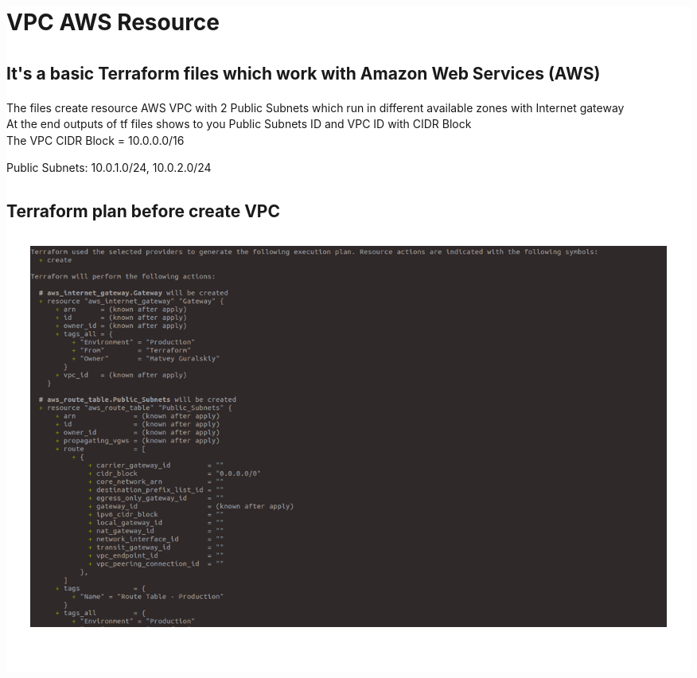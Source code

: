 # VPC AWS Resource
## It's a basic Terraform files which work with Amazon Web Services (AWS)
The files create resource AWS VPC with 2 Public Subnets which run in different available zones with Internet gateway<br>
At the end outputs of tf files shows to you Public Subnets ID and VPC ID with CIDR Block<br>
The VPC CIDR Block = 10.0.0.0/16

Public Subnets: 10.0.1.0/24, 10.0.2.0/24

## Terraform plan before create VPC
<div align="center">
  <img src="https://github.com/MatveyGuralskiy/Terraform/blob/main/Screens/VPC/Plan-1.png?raw=true" height=500 width=800/>
  <br>
  <br>
  <br>